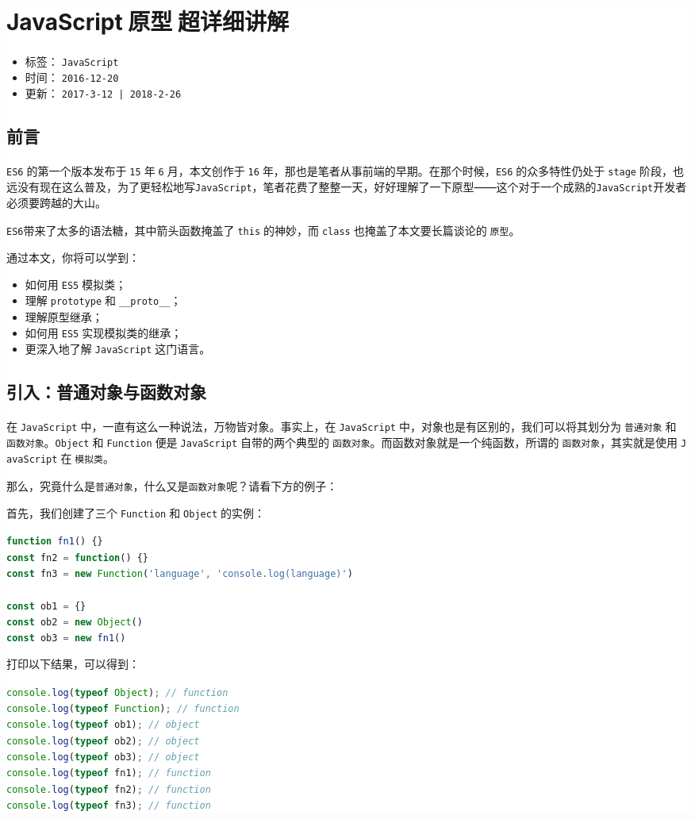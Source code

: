 # JavaScript 原型 超详细讲解

- 标签： `JavaScript`
- 时间： `2016-12-20`
- 更新： `2017-3-12 | 2018-2-26`


## 前言

`ES6` 的第一个版本发布于 `15` 年 `6` 月，本文创作于 `16` 年，那也是笔者从事前端的早期。在那个时候，`ES6` 的众多特性仍处于 `stage` 阶段，也远没有现在这么普及，为了更轻松地写`JavaScript`，笔者花费了整整一天，好好理解了一下原型——这个对于一个成熟的`JavaScript`开发者必须要跨越的大山。

`ES6`带来了太多的语法糖，其中箭头函数掩盖了 `this` 的神妙，而 `class` 也掩盖了本文要长篇谈论的 `原型`。

通过本文，你将可以学到：

- 如何用 `ES5` 模拟类；
- 理解 `prototype` 和 `__proto__`；
- 理解原型继承；
- 如何用 `ES5` 实现模拟类的继承；
- 更深入地了解 `JavaScript` 这门语言。


## 引入：普通对象与函数对象

在 `JavaScript` 中，一直有这么一种说法，万物皆对象。事实上，在 `JavaScript` 中，对象也是有区别的，我们可以将其划分为 `普通对象` 和 `函数对象`。`Object` 和 `Function` 便是 `JavaScript` 自带的两个典型的 `函数对象`。而函数对象就是一个纯函数，所谓的 `函数对象`，其实就是使用 `JavaScript` 在 `模拟类`。

那么，究竟什么是`普通对象`，什么又是`函数对象`呢？请看下方的例子：

首先，我们创建了三个 `Function` 和 `Object` 的实例：

```js
function fn1() {}
const fn2 = function() {}
const fn3 = new Function('language', 'console.log(language)')

const ob1 = {}
const ob2 = new Object()
const ob3 = new fn1()
```

打印以下结果，可以得到：

```js
console.log(typeof Object); // function
console.log(typeof Function); // function
console.log(typeof ob1); // object
console.log(typeof ob2); // object
console.log(typeof ob3); // object
console.log(typeof fn1); // function
console.log(typeof fn2); // function
console.log(typeof fn3); // function
```
